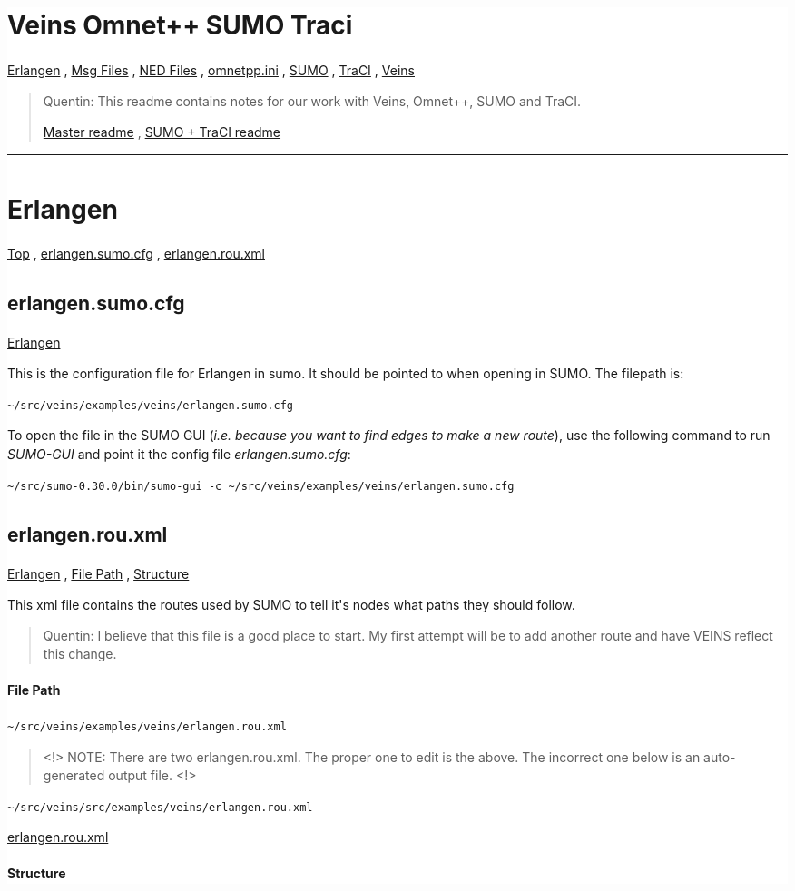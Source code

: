 # <a name="top_of_page"></a>Veins Omnet++ SUMO Traci
[Erlangen](#erlangen) , [Msg Files](#msg_files) , [NED Files](#ned_files) , [omnetpp.ini](#omnetpp_ini) , [SUMO](#sumo) , [TraCI](#traci) , [Veins](#veins)

>Quentin: This readme contains notes for our work with Veins, Omnet++, SUMO and TraCI.
>
>[Master readme](../Readme.md) , [SUMO + TraCI readme](../sumo_master/Readme.md)

---

# <a name="erlangen"></a>Erlangen
[Top](#top_of_page) , [erlangen.sumo.cfg](#erlangen_sumo_cfg) , [erlangen.rou.xml](#erlangen_rou_xml)

## <a name="erlangen_sumo_cfg"></a>erlangen.sumo.cfg
[Erlangen](#erlangen)

This is the configuration file for Erlangen in sumo. It should be pointed to when opening in SUMO. The filepath is:
```
~/src/veins/examples/veins/erlangen.sumo.cfg
```
To open the file in the SUMO GUI (*i.e. because you want to find edges to make a new route*), use the following command to run *SUMO-GUI* and point it the config file *erlangen.sumo.cfg*:
```
~/src/sumo-0.30.0/bin/sumo-gui -c ~/src/veins/examples/veins/erlangen.sumo.cfg
```


## <a name="erlangen_rou_xml"></a>erlangen.rou.xml

[Erlangen](#erlangen) , [File Path](#erlangen_rou_xml.file_path) , [Structure](#erlangen_rou_xml.structure)

This xml file contains the routes used by SUMO to tell it's nodes what paths they should follow. 

>Quentin: I believe that this file is a good place to start. My first attempt will be to add another route and have VEINS reflect this change. 

#### <a name="erlangen_rou_xml.file_path"></a>File Path

```
~/src/veins/examples/veins/erlangen.rou.xml
```

><!> NOTE: There are two erlangen.rou.xml. The proper one to edit is the above. The incorrect one below is an auto-generated output file. <!>
```
~/src/veins/src/examples/veins/erlangen.rou.xml
```
[erlangen.rou.xml](#erlangen_rou_xml)

#### <a name="erlangen_rou_xml.structure"></a>Structure
